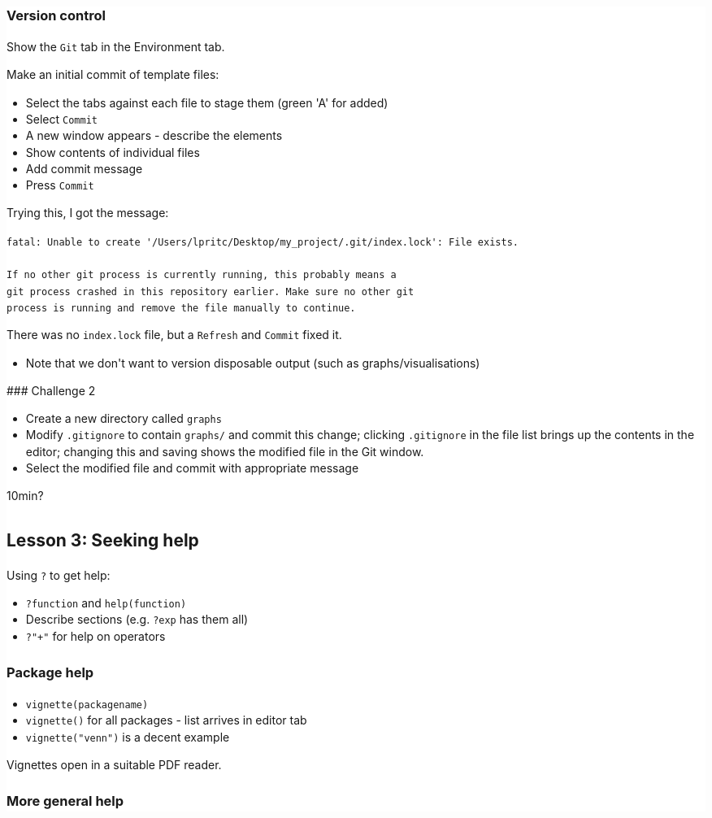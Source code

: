 
### Version control

Show the `Git` tab in the Environment tab.

Make an initial commit of template files:

* Select the tabs against each file to stage them (green 'A' for added)
* Select `Commit`
* A new window appears - describe the elements
* Show contents of individual files
* Add commit message
* Press `Commit`

Trying this, I got the message:

```
fatal: Unable to create '/Users/lpritc/Desktop/my_project/.git/index.lock': File exists.

If no other git process is currently running, this probably means a
git process crashed in this repository earlier. Make sure no other git
process is running and remove the file manually to continue.
```

There was no `index.lock` file, but a `Refresh` and `Commit` fixed it.

* Note that we don't want to version disposable output (such as graphs/visualisations)

### Challenge 2

* Create a new directory called `graphs`
* Modify `.gitignore` to contain `graphs/` and commit this change; clicking `.gitignore` in the file list brings up the contents in the editor; changing this and saving shows the modified file in the Git window. 
* Select the modified file and commit with appropriate message

10min?

## Lesson 3: Seeking help

Using `?` to get help:

* `?function` and `help(function)`
* Describe sections (e.g. `?exp` has them all)
* `?"+"` for help on operators

### Package help

* `vignette(packagename)`
* `vignette()` for all packages - list arrives in editor tab
* `vignette("venn")` is a decent example

Vignettes open in a suitable PDF reader.

### More general help
